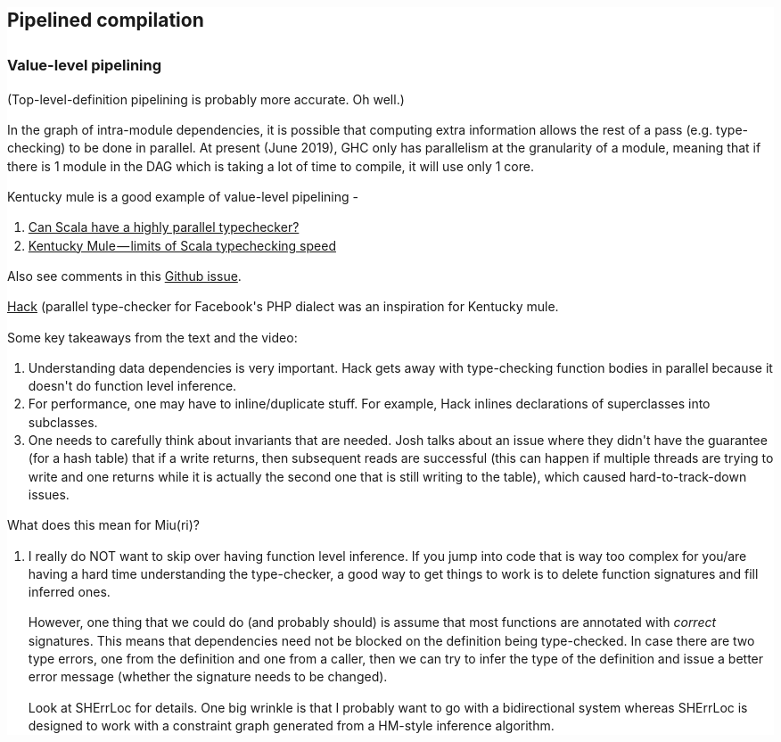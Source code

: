 ## Pipelined compilation

### Value-level pipelining

(Top-level-definition pipelining is probably more accurate. Oh well.)

In the graph of intra-module dependencies, it is possible that computing extra
information allows the rest of a pass (e.g. type-checking) to be done in
parallel. At present (June 2019), GHC only has parallelism at the granularity of
a module, meaning that if there is 1 module in the DAG which is taking a lot
of time to compile, it will use only 1 core.

Kentucky mule is a good example of value-level pipelining -

1. [Can Scala have a highly parallel typechecker?](https://medium.com/@gkossakowski/can-scala-have-a-highly-parallel-typechecker-95cd7c146d20)
2. [Kentucky Mule — limits of Scala typechecking speed](https://medium.com/@gkossakowski/kentucky-mule-limits-of-scala-typechecking-speed-6a44bd520a2f)

Also see comments in this [Github issue](https://github.com/gkossakowski/kentuckymule/issues/6).

[Hack](https://www.youtube.com/watch?v=uXuYVUdFY48&t=346s) (parallel
type-checker for Facebook's PHP dialect was an inspiration for Kentucky
mule.

Some key takeaways from the text and the video:

1. Understanding data dependencies is very important. Hack gets away with
   type-checking function bodies in parallel because it doesn't do function
   level inference.
2. For performance, one may have to inline/duplicate stuff. For example,
   Hack inlines declarations of superclasses into subclasses.
3. One needs to carefully think about invariants that are needed. Josh talks
   about an issue where they didn't have the guarantee (for a hash table)
   that if a write returns, then subsequent reads are successful
   (this can happen if multiple threads are trying to write and one
   returns while it is actually the second one that is still writing to
   the table), which caused hard-to-track-down issues.

What does this mean for Miu(ri)?

1. I really do NOT want to skip over having function level inference.
   If you jump into code that is way too complex for you/are having a hard
   time understanding the type-checker, a good way to get things to work
   is to delete function signatures and fill inferred ones.

   However, one thing that we could do (and probably should) is assume that
   most functions are annotated with *correct* signatures. This means that
   dependencies need not be blocked on the definition being type-checked.
   In case there are two type errors, one from the definition and one from
   a caller, then we can try to infer the type of the definition and issue
   a better error message (whether the signature needs to be changed).

   Look at SHErrLoc for details. One big wrinkle is that I probably want to
   go with a bidirectional system whereas SHErrLoc is designed to work with
   a constraint graph generated from a HM-style inference algorithm.

